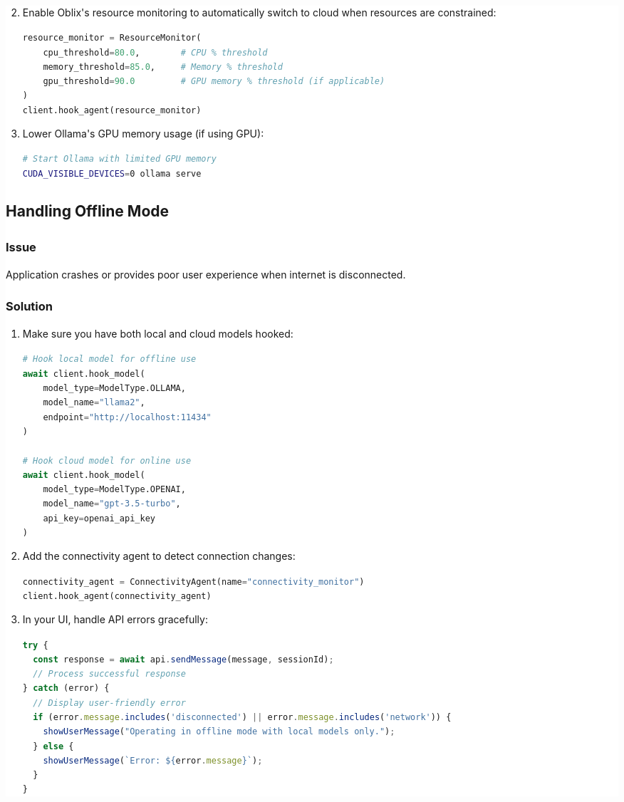 2. Enable Oblix's resource monitoring to automatically switch to cloud when resources are constrained:
   ```python
   resource_monitor = ResourceMonitor(
       cpu_threshold=80.0,        # CPU % threshold
       memory_threshold=85.0,     # Memory % threshold
       gpu_threshold=90.0         # GPU memory % threshold (if applicable)
   )
   client.hook_agent(resource_monitor)
   ```

3. Lower Ollama's GPU memory usage (if using GPU):
   ```bash
   # Start Ollama with limited GPU memory
   CUDA_VISIBLE_DEVICES=0 ollama serve
   ```

## Handling Offline Mode

### Issue

Application crashes or provides poor user experience when internet is disconnected.

### Solution

1. Make sure you have both local and cloud models hooked:
   ```python
   # Hook local model for offline use
   await client.hook_model(
       model_type=ModelType.OLLAMA,
       model_name="llama2",
       endpoint="http://localhost:11434"
   )
   
   # Hook cloud model for online use
   await client.hook_model(
       model_type=ModelType.OPENAI,
       model_name="gpt-3.5-turbo",
       api_key=openai_api_key
   )
   ```

2. Add the connectivity agent to detect connection changes:
   ```python
   connectivity_agent = ConnectivityAgent(name="connectivity_monitor")
   client.hook_agent(connectivity_agent)
   ```

3. In your UI, handle API errors gracefully:
   ```javascript
   try {
     const response = await api.sendMessage(message, sessionId);
     // Process successful response
   } catch (error) {
     // Display user-friendly error
     if (error.message.includes('disconnected') || error.message.includes('network')) {
       showUserMessage("Operating in offline mode with local models only.");
     } else {
       showUserMessage(`Error: ${error.message}`);
     }
   }
   ```
